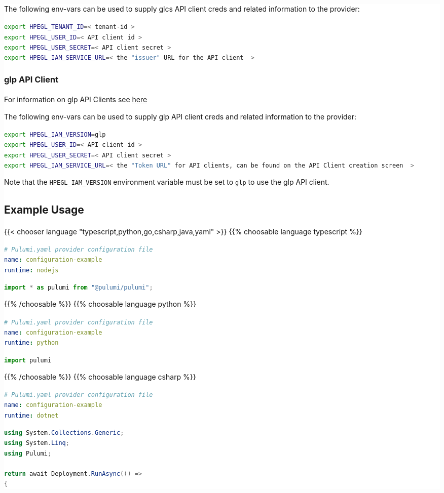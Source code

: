 The following env-vars can be used to supply glcs API client creds and related information to
the provider:

```bash
export HPEGL_TENANT_ID=< tenant-id >
export HPEGL_USER_ID=< API client id >
export HPEGL_USER_SECRET=< API client secret >
export HPEGL_IAM_SERVICE_URL=< the "issuer" URL for the API client  >
```
### glp API Client
For information on glp API Clients see [here](https://developer.greenlake.hpe.com/docs/greenlake/services/#configuring-api-client-credentials)

The following env-vars can be used to supply glp API client creds and related information to
the provider:

```bash
export HPEGL_IAM_VERSION=glp
export HPEGL_USER_ID=< API client id >
export HPEGL_USER_SECRET=< API client secret >
export HPEGL_IAM_SERVICE_URL=< the "Token URL" for API clients, can be found on the API Client creation screen  >
```

Note that the `HPEGL_IAM_VERSION` environment variable must be set to `glp` to use the glp API client.
## Example Usage

{{< chooser language "typescript,python,go,csharp,java,yaml" >}}
{{% choosable language typescript %}}
```yaml
# Pulumi.yaml provider configuration file
name: configuration-example
runtime: nodejs

```
```typescript
import * as pulumi from "@pulumi/pulumi";

```
{{% /choosable %}}
{{% choosable language python %}}
```yaml
# Pulumi.yaml provider configuration file
name: configuration-example
runtime: python

```
```python
import pulumi

```
{{% /choosable %}}
{{% choosable language csharp %}}
```yaml
# Pulumi.yaml provider configuration file
name: configuration-example
runtime: dotnet

```
```csharp
using System.Collections.Generic;
using System.Linq;
using Pulumi;

return await Deployment.RunAsync(() =>
{
```